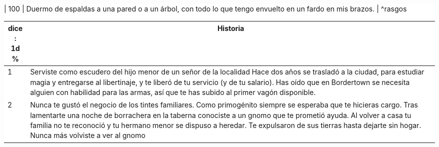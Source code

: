 | 100       | Duermo de espaldas a una pared o a un árbol, con todo lo que tengo envuelto en un fardo en mis brazos.                                               |
^rasgos

| dice: 1d% | Historia                                                                                                                                                                                                                                                                                                                                                                                                                                                                                                                                                                                                                                                                                                                                                                                                                                                                                                                                                                                                                                                                                                                                                                                                                                              |
| --------- | ----------------------------------------------------------------------------------------------------------------------------------------------------------------------------------------------------------------------------------------------------------------------------------------------------------------------------------------------------------------------------------------------------------------------------------------------------------------------------------------------------------------------------------------------------------------------------------------------------------------------------------------------------------------------------------------------------------------------------------------------------------------------------------------------------------------------------------------------------------------------------------------------------------------------------------------------------------------------------------------------------------------------------------------------------------------------------------------------------------------------------------------------------------------------------------------------------------------------------------------------------- |
| 1         | Serviste como escudero del hijo menor de un señor de la localidad Hace dos años se trasladó a la ciudad, para estudiar magia y entregarse al libertinaje, y te liberó de tu servicio (y de tu salario). Has oído que en Bordertown se necesita alguien con habilidad para las armas, así que te has subido al primer vagón disponible.                                                                                                                                                                                                                                                                                                                                                                                                                                                                                                                                                                                                                                                                                                                                                                                                                                                                                                                |
| 2         | Nunca te gustó el negocio de los tintes familiares. Como primogénito siempre se esperaba que te hicieras cargo. Tras lamentarte una noche de borrachera en la taberna conociste a un gnomo que te prometió ayuda. Al volver a casa tu familia no te reconoció y tu hermano menor se dispuso a heredar. Te expulsaron de sus tierras hasta dejarte sin hogar. Nunca más volviste a ver al gnomo                                                                                                                                                                                                                                                                                                                                                                                                                                                                                                                                                                                                                                                                                                                                                                                                                                                        |